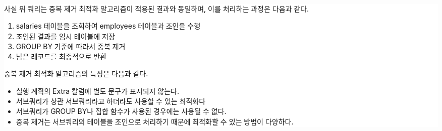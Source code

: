 사실 위 쿼리는 중복 제거 최적화 알고리즘이 적용된 결과와 동일하며, 이를 처리하는 과정은 다음과 같다.

1. salaries 테이블을 조회하여 employees 테이블과 조인을 수행
2. 조인된 결과를 임시 테이블에 저장
3. GROUP BY 기준에 따라서 중복 제거
4. 남은 레코드를 최종적으로 반환

중복 제거 최적화 알고리즘의 특징은 다음과 같다.
- 실행 계획의 Extra 칼럼에 별도 문구가 표시되지 않는다.
- 서브쿼리가 상관 서브쿼리라고 하더라도 사용할 수 있는 최적화다
- 서브쿼리가 GROUP BY나 집합 함수가 사용된 경우에는 사용될 수 없다.
- 중복 제거는 서브쿼리의 테이블을 조인으로 처리하기 때문에 최적화할 수 있는 방법이 다양하다.

